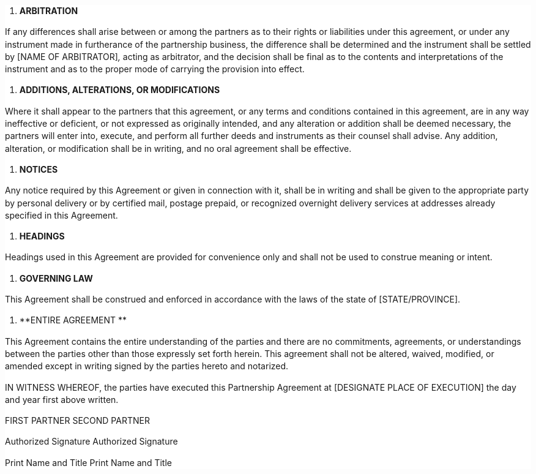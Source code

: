 1.  **ARBITRATION**

If any differences shall arise between or among the partners as to their
rights or liabilities under this agreement, or under any instrument made
in furtherance of the partnership business, the difference shall be
determined and the instrument shall be settled by \[NAME OF
ARBITRATOR\]*,* acting as arbitrator, and the decision shall be final as
to the contents and interpretations of the instrument and as to the
proper mode of carrying the provision into effect.

1.  **ADDITIONS, ALTERATIONS, OR MODIFICATIONS**

Where it shall appear to the partners that this agreement, or any terms
and conditions contained in this agreement, are in any way ineffective
or deficient, or not expressed as originally intended, and any
alteration or addition shall be deemed necessary, the partners will
enter into, execute, and perform all further deeds and instruments as
their counsel shall advise. Any addition, alteration, or modification
shall be in writing, and no oral agreement shall be effective.

1.  **NOTICES**

Any notice required by this Agreement or given in connection with it,
shall be in writing and shall be given to the appropriate party by
personal delivery or by certified mail, postage prepaid, or recognized
overnight delivery services at addresses already specified in this
Agreement.

1.  **HEADINGS**

Headings used in this Agreement are provided for convenience only and
shall not be used to construe meaning or intent.

1.  **GOVERNING LAW**

This Agreement shall be construed and enforced in accordance with the
laws of the state of \[STATE/PROVINCE\].

1.  **ENTIRE AGREEMENT **

This Agreement contains the entire understanding of the parties and
there are no commitments, agreements, or understandings between the
parties other than those expressly set forth herein. This agreement
shall not be altered, waived, modified, or amended except in writing
signed by the parties hereto and notarized.

IN WITNESS WHEREOF, the parties have executed this Partnership Agreement
at \[DESIGNATE PLACE OF EXECUTION\] the day and year first above
written.

FIRST PARTNER SECOND PARTNER

Authorized Signature Authorized Signature

Print Name and Title Print Name and Title
